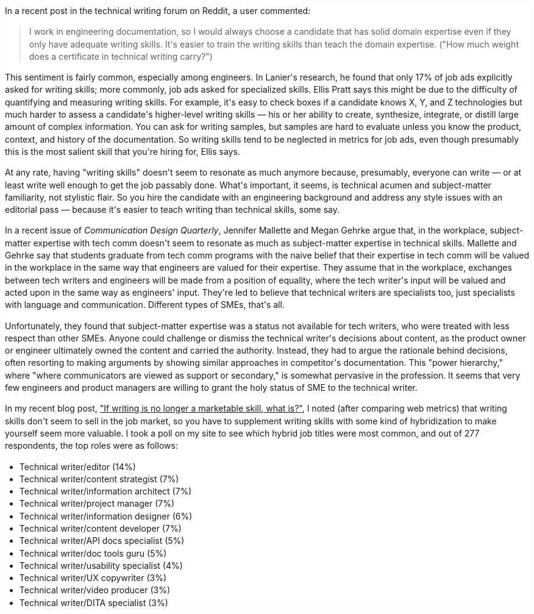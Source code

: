 In a recent post in the technical writing forum on Reddit, a user commented:

> I work in engineering documentation, so I would always choose a candidate that has solid domain expertise even if they only have adequate writing skills. It's easier to train the writing skills than teach the domain expertise. ("How much weight does a certificate in technical writing carry?")

This sentiment is fairly common, especially among engineers. In Lanier's research, he found that only 17% of job ads explicitly asked for writing skills; more commonly, job ads asked for specialized skills. Ellis Pratt says this might be due to the difficulty of quantifying and measuring writing skills. For example, it's easy to check boxes if a candidate knows X, Y, and Z technologies but much harder to assess a candidate's higher-level writing skills &mdash; his or her ability to create, synthesize, integrate, or distill large amount of complex information. You can ask for writing samples, but samples are hard to evaluate unless you know the product, context, and history of the documentation. So writing skills tend to be neglected in metrics for job ads, even though presumably this is the most salient skill that you're hiring for, Ellis says.

At any rate, having "writing skills" doesn't seem to resonate as much anymore because, presumably, everyone can write &mdash; or at least write well enough to get the job passably done. What's important, it seems, is technical acumen and subject-matter familiarity, not stylistic flair. So you hire the candidate with an engineering background and address any style issues with an editorial pass &mdash; because it's easier to teach writing than technical skills, some say.

In a recent issue of *Communication Design Quarterly*, Jennifer Mallette and Megan Gehrke argue that, in the workplace, subject-matter expertise with tech comm doesn't seem to resonate as much as subject-matter expertise in technical skills. Mallette and Gehrke say that students graduate from tech comm programs with the naive belief that their expertise in tech comm will be valued in the workplace in the same way that engineers are valued for their expertise. They assume that in the workplace, exchanges between tech writers and engineers will be made from a position of equality, where the tech writer's input will be valued and acted upon in the same way as engineers' input. They're led to believe that technical writers are specialists too, just specialists with language and communication. Different types of SMEs, that's all.

Unfortunately, they found that subject-matter expertise was a status not available for tech writers, who were treated with less respect than other SMEs. Anyone could challenge or dismiss the technical writer's decisions about content, as the product owner or engineer ultimately owned the content and carried the authority. Instead, they had to argue the rationale behind decisions, often resorting to making arguments by showing similar approaches in competitor's documentation. This "power hierarchy," where "where communicators are viewed as support or secondary," is somewhat pervasive in the profession. It seems that very few engineers and product managers are willing to grant the holy status of SME to the technical writer.

In my recent blog post, ["If writing is no longer a marketable skill, what is?"](https://idratherbewriting.com/2018/08/09/writing-no-longer-a-skill/), I noted (after comparing web metrics) that writing skills don't seem to sell in the job market, so you have to supplement writing skills with some kind of hybridization to make yourself seem more valuable. I took a poll on my site to see which hybrid job titles were most common, and out of 277 respondents, the top roles were as follows:

* Technical writer/editor (14%)
* Technical writer/content strategist (7%)
* Technical writer/information architect (7%)
* Technical writer/project manager (7%)
* Technical writer/information designer (6%)
* Technical writer/content developer (7%)
* Technical writer/API docs specialist (5%)
* Technical writer/doc tools guru (5%)
* Technical writer/usability specialist (4%)
* Technical writer/UX copywriter (3%)
* Technical writer/video producer (3%)
* Technical writer/DITA specialist (3%)
